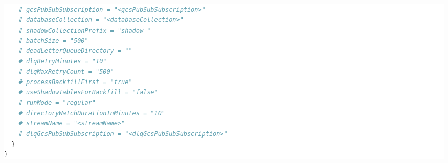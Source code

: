 ```terraform
    # gcsPubSubSubscription = "<gcsPubSubSubscription>"
    # databaseCollection = "<databaseCollection>"
    # shadowCollectionPrefix = "shadow_"
    # batchSize = "500"
    # deadLetterQueueDirectory = ""
    # dlqRetryMinutes = "10"
    # dlqMaxRetryCount = "500"
    # processBackfillFirst = "true"
    # useShadowTablesForBackfill = "false"
    # runMode = "regular"
    # directoryWatchDurationInMinutes = "10"
    # streamName = "<streamName>"
    # dlqGcsPubSubSubscription = "<dlqGcsPubSubSubscription>"
  }
}
```
